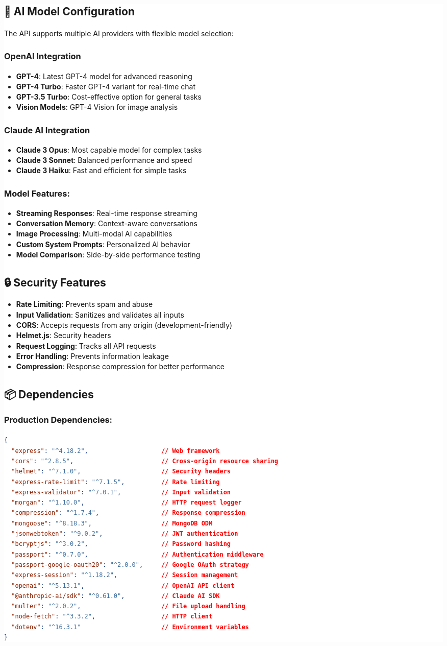 ## 🤖 AI Model Configuration

The API supports multiple AI providers with flexible model selection:

### OpenAI Integration
- **GPT-4**: Latest GPT-4 model for advanced reasoning
- **GPT-4 Turbo**: Faster GPT-4 variant for real-time chat
- **GPT-3.5 Turbo**: Cost-effective option for general tasks
- **Vision Models**: GPT-4 Vision for image analysis

### Claude AI Integration
- **Claude 3 Opus**: Most capable model for complex tasks
- **Claude 3 Sonnet**: Balanced performance and speed
- **Claude 3 Haiku**: Fast and efficient for simple tasks

### Model Features:
- **Streaming Responses**: Real-time response streaming
- **Conversation Memory**: Context-aware conversations
- **Image Processing**: Multi-modal AI capabilities
- **Custom System Prompts**: Personalized AI behavior
- **Model Comparison**: Side-by-side performance testing

## 🔒 Security Features

- **Rate Limiting**: Prevents spam and abuse
- **Input Validation**: Sanitizes and validates all inputs
- **CORS**: Accepts requests from any origin (development-friendly)
- **Helmet.js**: Security headers
- **Request Logging**: Tracks all API requests
- **Error Handling**: Prevents information leakage
- **Compression**: Response compression for better performance

## 📦 Dependencies

### Production Dependencies:
```json
{
  "express": "^4.18.2",                    // Web framework
  "cors": "^2.8.5",                        // Cross-origin resource sharing
  "helmet": "^7.1.0",                      // Security headers
  "express-rate-limit": "^7.1.5",          // Rate limiting
  "express-validator": "^7.0.1",           // Input validation
  "morgan": "^1.10.0",                     // HTTP request logger
  "compression": "^1.7.4",                 // Response compression
  "mongoose": "^8.18.3",                   // MongoDB ODM
  "jsonwebtoken": "^9.0.2",                // JWT authentication
  "bcryptjs": "^3.0.2",                    // Password hashing
  "passport": "^0.7.0",                    // Authentication middleware
  "passport-google-oauth20": "^2.0.0",     // Google OAuth strategy
  "express-session": "^1.18.2",            // Session management
  "openai": "^5.13.1",                     // OpenAI API client
  "@anthropic-ai/sdk": "^0.61.0",          // Claude AI SDK
  "multer": "^2.0.2",                      // File upload handling
  "node-fetch": "^3.3.2",                  // HTTP client
  "dotenv": "^16.3.1"                      // Environment variables
}
```
